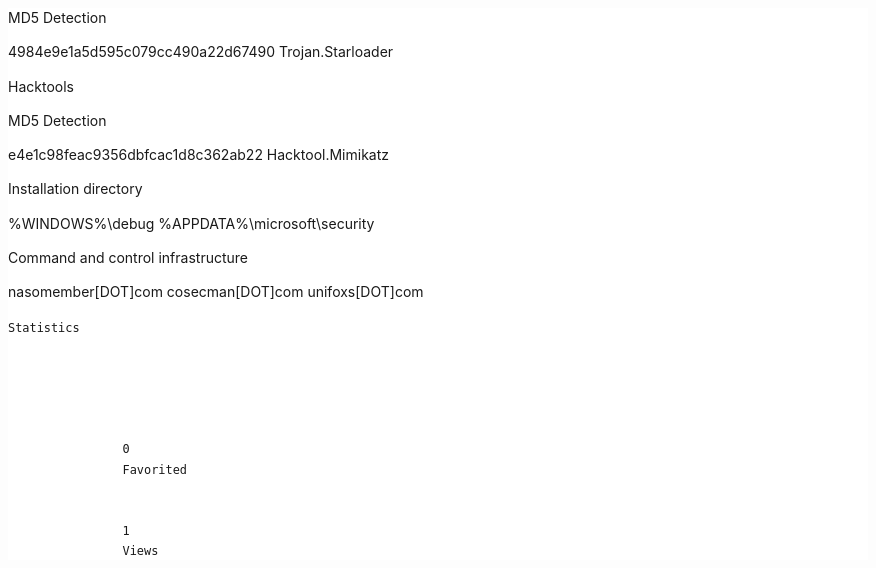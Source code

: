 

MD5
Detection




4984e9e1a5d595c079cc490a22d67490
Trojan.Starloader



Hacktools



MD5
Detection




e4e1c98feac9356dbfcac1d8c362ab22
Hacktool.Mimikatz



Installation directory

%WINDOWS%\debug
%APPDATA%\microsoft\security

Command and control infrastructure

nasomember[DOT]com
cosecman[DOT]com
unifoxs[DOT]com

























    Statistics
    




                    0
                    Favorited
                

                    1
                    Views
                